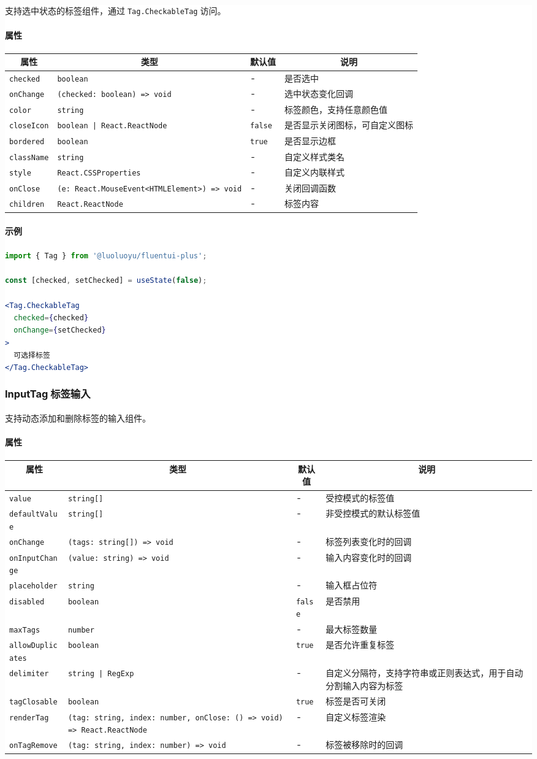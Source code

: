 支持选中状态的标签组件，通过 `Tag.CheckableTag` 访问。

#### 属性

| 属性 | 类型 | 默认值 | 说明 |
|------|------|--------|------|
| `checked` | `boolean` | - | 是否选中 |
| `onChange` | `(checked: boolean) => void` | - | 选中状态变化回调 |
| `color` | `string` | - | 标签颜色，支持任意颜色值 |
| `closeIcon` | `boolean \| React.ReactNode` | `false` | 是否显示关闭图标，可自定义图标 |
| `bordered` | `boolean` | `true` | 是否显示边框 |
| `className` | `string` | - | 自定义样式类名 |
| `style` | `React.CSSProperties` | - | 自定义内联样式 |
| `onClose` | `(e: React.MouseEvent<HTMLElement>) => void` | - | 关闭回调函数 |
| `children` | `React.ReactNode` | - | 标签内容 |

#### 示例

```jsx
import { Tag } from '@luoluoyu/fluentui-plus';

const [checked, setChecked] = useState(false);

<Tag.CheckableTag 
  checked={checked} 
  onChange={setChecked}
>
  可选择标签
</Tag.CheckableTag>
```

### InputTag 标签输入

支持动态添加和删除标签的输入组件。

#### 属性

| 属性 | 类型 | 默认值 | 说明 |
|------|------|--------|------|
| `value` | `string[]` | - | 受控模式的标签值 |
| `defaultValue` | `string[]` | - | 非受控模式的默认标签值 |
| `onChange` | `(tags: string[]) => void` | - | 标签列表变化时的回调 |
| `onInputChange` | `(value: string) => void` | - | 输入内容变化时的回调 |
| `placeholder` | `string` | - | 输入框占位符 |
| `disabled` | `boolean` | `false` | 是否禁用 |
| `maxTags` | `number` | - | 最大标签数量 |
| `allowDuplicates` | `boolean` | `true` | 是否允许重复标签 |
| `delimiter` | `string \| RegExp` | - | 自定义分隔符，支持字符串或正则表达式，用于自动分割输入内容为标签 |
| `tagClosable` | `boolean` | `true` | 标签是否可关闭 |
| `renderTag` | `(tag: string, index: number, onClose: () => void) => React.ReactNode` | - | 自定义标签渲染 |
| `onTagRemove` | `(tag: string, index: number) => void` | - | 标签被移除时的回调 |